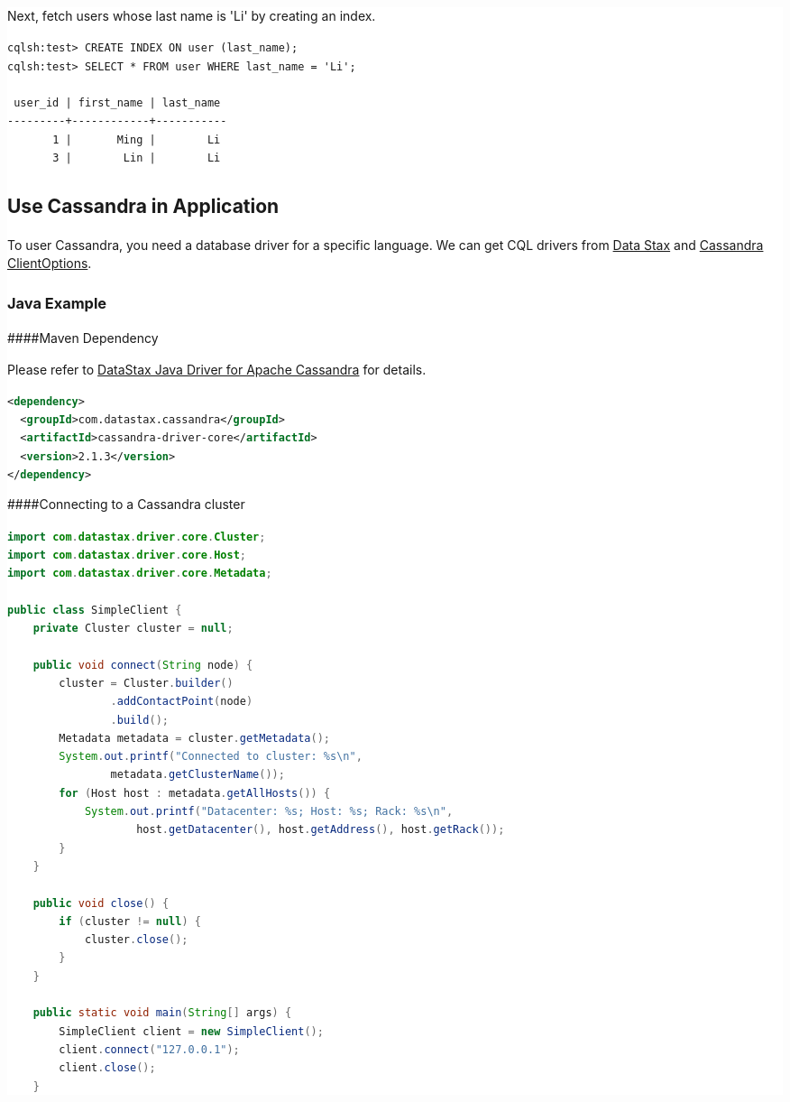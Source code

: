 Next, fetch users whose last name is 'Li' by creating an index.

```cql
cqlsh:test> CREATE INDEX ON user (last_name);
cqlsh:test> SELECT * FROM user WHERE last_name = 'Li';

 user_id | first_name | last_name
---------+------------+-----------
       1 |       Ming |        Li
       3 |        Lin |        Li
```

## Use Cassandra in Application

To user Cassandra, you need a database driver for a specific language. We can get CQL drivers from [Data Stax](https://github.com/datastax) and [Cassandra ClientOptions](http://wiki.apache.org/cassandra/ClientOptions).

### Java Example

####Maven Dependency

Please refer to [DataStax Java Driver for Apache Cassandra](https://github.com/datastax/java-driver) for details.

```xml
<dependency>
  <groupId>com.datastax.cassandra</groupId>
  <artifactId>cassandra-driver-core</artifactId>
  <version>2.1.3</version>
</dependency>
```

####Connecting to a Cassandra cluster

```java
import com.datastax.driver.core.Cluster;
import com.datastax.driver.core.Host;
import com.datastax.driver.core.Metadata;

public class SimpleClient {
    private Cluster cluster = null;

    public void connect(String node) {
        cluster = Cluster.builder()
                .addContactPoint(node)
                .build();
        Metadata metadata = cluster.getMetadata();
        System.out.printf("Connected to cluster: %s\n",
                metadata.getClusterName());
        for (Host host : metadata.getAllHosts()) {
            System.out.printf("Datacenter: %s; Host: %s; Rack: %s\n",
                    host.getDatacenter(), host.getAddress(), host.getRack());
        }
    }

    public void close() {
        if (cluster != null) {
            cluster.close();
        }
    }

    public static void main(String[] args) {
        SimpleClient client = new SimpleClient();
        client.connect("127.0.0.1");
        client.close();
    }
```